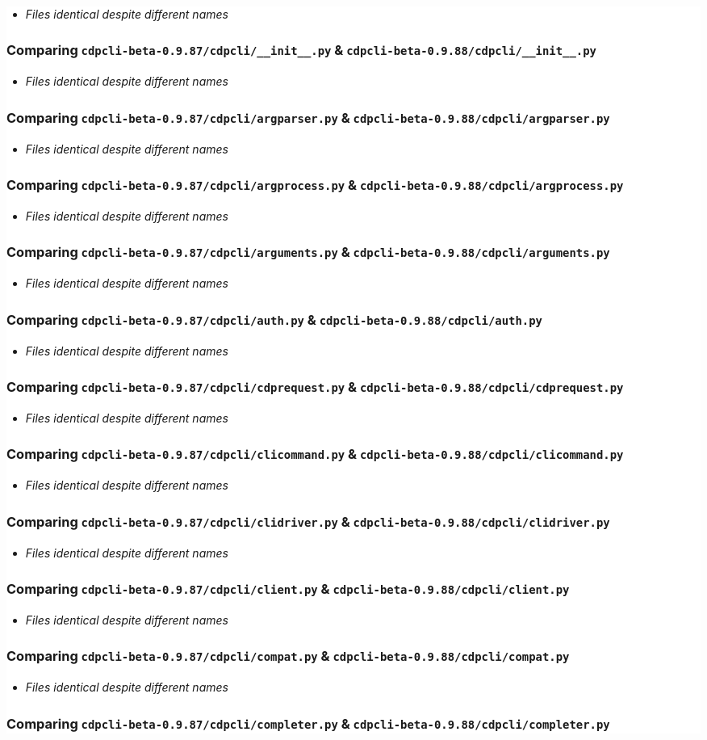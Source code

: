  * *Files identical despite different names*

### Comparing `cdpcli-beta-0.9.87/cdpcli/__init__.py` & `cdpcli-beta-0.9.88/cdpcli/__init__.py`

 * *Files identical despite different names*

### Comparing `cdpcli-beta-0.9.87/cdpcli/argparser.py` & `cdpcli-beta-0.9.88/cdpcli/argparser.py`

 * *Files identical despite different names*

### Comparing `cdpcli-beta-0.9.87/cdpcli/argprocess.py` & `cdpcli-beta-0.9.88/cdpcli/argprocess.py`

 * *Files identical despite different names*

### Comparing `cdpcli-beta-0.9.87/cdpcli/arguments.py` & `cdpcli-beta-0.9.88/cdpcli/arguments.py`

 * *Files identical despite different names*

### Comparing `cdpcli-beta-0.9.87/cdpcli/auth.py` & `cdpcli-beta-0.9.88/cdpcli/auth.py`

 * *Files identical despite different names*

### Comparing `cdpcli-beta-0.9.87/cdpcli/cdprequest.py` & `cdpcli-beta-0.9.88/cdpcli/cdprequest.py`

 * *Files identical despite different names*

### Comparing `cdpcli-beta-0.9.87/cdpcli/clicommand.py` & `cdpcli-beta-0.9.88/cdpcli/clicommand.py`

 * *Files identical despite different names*

### Comparing `cdpcli-beta-0.9.87/cdpcli/clidriver.py` & `cdpcli-beta-0.9.88/cdpcli/clidriver.py`

 * *Files identical despite different names*

### Comparing `cdpcli-beta-0.9.87/cdpcli/client.py` & `cdpcli-beta-0.9.88/cdpcli/client.py`

 * *Files identical despite different names*

### Comparing `cdpcli-beta-0.9.87/cdpcli/compat.py` & `cdpcli-beta-0.9.88/cdpcli/compat.py`

 * *Files identical despite different names*

### Comparing `cdpcli-beta-0.9.87/cdpcli/completer.py` & `cdpcli-beta-0.9.88/cdpcli/completer.py`
